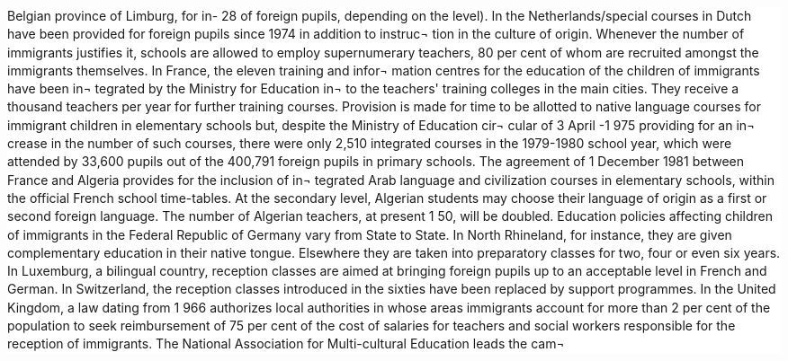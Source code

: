 Belgian province of Limburg, for in-
28
of foreign pupils, depending on the level).
In the Netherlands/special courses in
Dutch have been provided for foreign
pupils since 1974 in addition to instruc¬
tion in the culture of origin. Whenever the
number of immigrants justifies it, schools
are allowed to employ supernumerary
teachers, 80 per cent of whom are
recruited amongst the immigrants
themselves.
In France, the eleven training and infor¬
mation centres for the education of the
children of immigrants have been in¬
tegrated by the Ministry for Education in¬
to the teachers' training colleges in the
main cities. They receive a thousand
teachers per year for further training
courses. Provision is made for time to be
allotted to native language courses for
immigrant children in elementary schools
but, despite the Ministry of Education cir¬
cular of 3 April -1 975 providing for an in¬
crease in the number of such courses,
there were only 2,510 integrated
courses in the 1979-1980 school year,
which were attended by 33,600 pupils
out of the 400,791 foreign pupils in
primary schools. The agreement of 1
December 1981 between France and
Algeria provides for the inclusion of in¬
tegrated Arab language and civilization
courses in elementary schools, within
the official French school time-tables. At
the secondary level, Algerian students
may choose their language of origin as a
first or second foreign language. The
number of Algerian teachers, at present
1 50, will be doubled.
Education policies affecting children of
immigrants in the Federal Republic of
Germany vary from State to State. In
North Rhineland, for instance, they are
given complementary education in their
native tongue. Elsewhere they are taken
into preparatory classes for two, four or
even six years.
In Luxemburg, a bilingual country,
reception classes are aimed at bringing
foreign pupils up to an acceptable level in
French and German.
In Switzerland, the reception classes
introduced in the sixties have been
replaced by support programmes.
In the United Kingdom, a law dating
from 1 966 authorizes local authorities in
whose areas immigrants account for
more than 2 per cent of the population to
seek reimbursement of 75 per cent of the
cost of salaries for teachers and social
workers responsible for the reception of
immigrants. The National Association for
Multi-cultural Education leads the cam¬